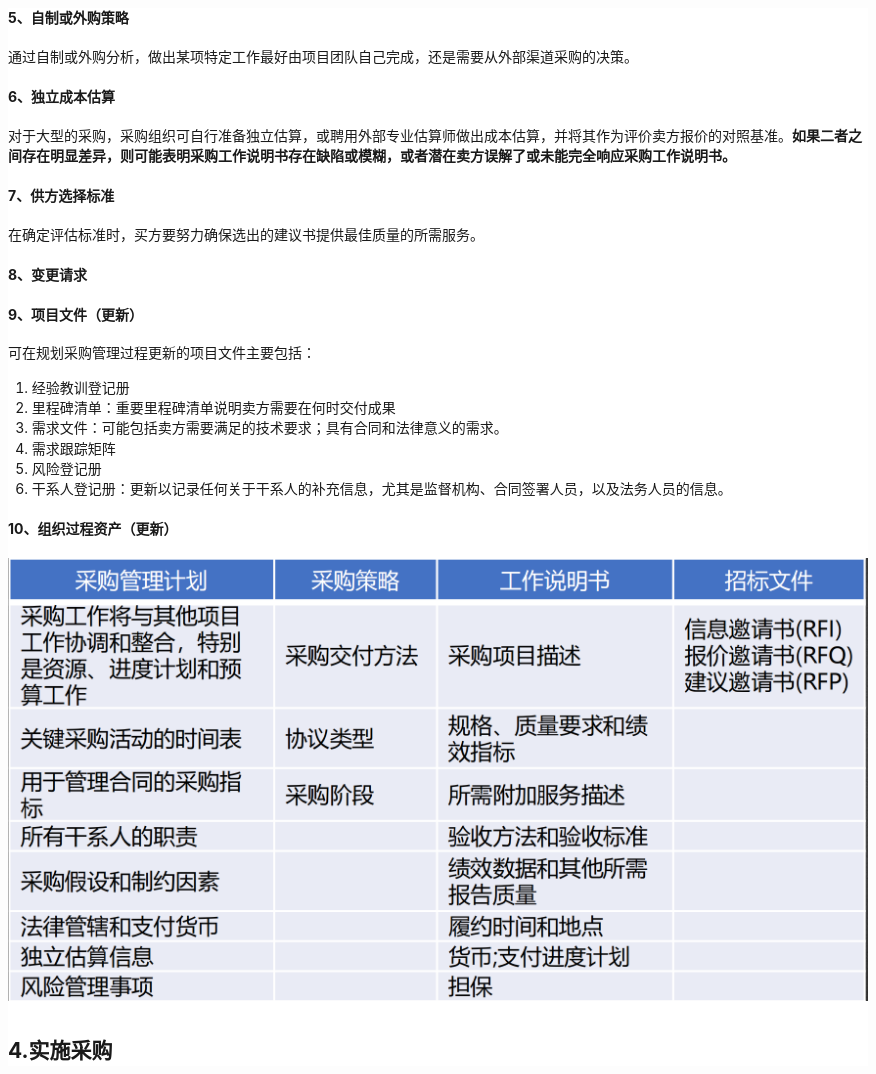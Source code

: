 #### 5、自制或外购策略

通过自制或外购分析，做出某项特定工作最好由项目团队自己完成，还是需要从外部渠道采购的决策。

#### 6、独立成本估算

对于大型的采购，采购组织可自行准备独立估算，或聘用外部专业估算师做出成本估算，并将其作为评价卖方报价的对照基准。**如果二者之间存在明显差异，则可能表明采购工作说明书存在缺陷或模糊，或者潜在卖方误解了或未能完全响应采购工作说明书。**

#### 7、供方选择标准

在确定评估标准时，买方要努力确保选出的建议书提供最佳质量的所需服务。

#### 8、变更请求

#### 9、项目文件（更新）

可在规划采购管理过程更新的项目文件主要包括：

1. 经验教训登记册
2. 里程碑清单：重要里程碑清单说明卖方需要在何时交付成果
3. 需求文件：可能包括卖方需要满足的技术要求；具有合同和法律意义的需求。
4. 需求跟踪矩阵
5. 风险登记册
6. 干系人登记册：更新以记录任何关于干系人的补充信息，尤其是监督机构、合同签署人员，以及法务人员的信息。

#### 10、组织过程资产（更新）

![](../../../images/09采购管理/组织过程资产更新.jpg)

## 4.实施采购
